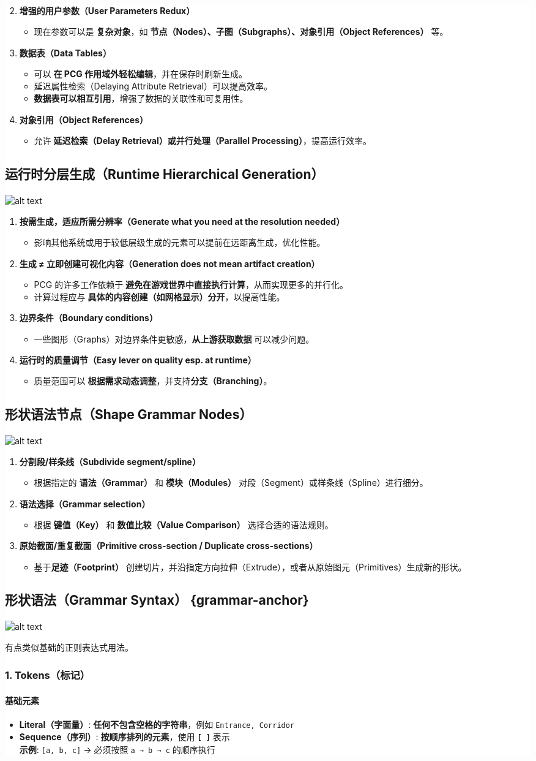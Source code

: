 2. **增强的用户参数（User Parameters Redux）**  
   - 现在参数可以是 **复杂对象**，如 **节点（Nodes）、子图（Subgraphs）、对象引用（Object References）** 等。

3. **数据表（Data Tables）**  
   - 可以 **在 PCG 作用域外轻松编辑**，并在保存时刷新生成。  
   - 延迟属性检索（Delaying Attribute Retrieval）可以提高效率。  
   - **数据表可以相互引用**，增强了数据的关联性和可复用性。

4. **对象引用（Object References）**  
   - 允许 **延迟检索（Delay Retrieval）或并行处理（Parallel Processing）**，提高运行效率。

 
## **运行时分层生成（Runtime Hierarchical Generation）**
![alt text](../assets/images/CassiniPCG_image-3.png)
1. **按需生成，适应所需分辨率（Generate what you need at the resolution needed）**  
   - 影响其他系统或用于较低层级生成的元素可以提前在远距离生成，优化性能。

2. **生成 ≠ 立即创建可视化内容（Generation does not mean artifact creation）**  
   - PCG 的许多工作依赖于 **避免在游戏世界中直接执行计算**，从而实现更多的并行化。  
   - 计算过程应与 **具体的内容创建（如网格显示）分开**，以提高性能。

3. **边界条件（Boundary conditions）**  
   - 一些图形（Graphs）对边界条件更敏感，**从上游获取数据** 可以减少问题。

4. **运行时的质量调节（Easy lever on quality esp. at runtime）**  
   - 质量范围可以 **根据需求动态调整**，并支持**分支（Branching）**。


## **形状语法节点（Shape Grammar Nodes）**
![alt text](../assets/images/CassiniPCG_image-4.png)
1. **分割段/样条线（Subdivide segment/spline）**  
   - 根据指定的 **语法（Grammar）** 和 **模块（Modules）** 对段（Segment）或样条线（Spline）进行细分。

2. **语法选择（Grammar selection）**  
   - 根据 **键值（Key）** 和 **数值比较（Value Comparison）** 选择合适的语法规则。

3. **原始截面/重复截面（Primitive cross-section / Duplicate cross-sections）**  
   - 基于**足迹（Footprint）** 创建切片，并沿指定方向拉伸（Extrude），或者从原始图元（Primitives）生成新的形状。




## **形状语法（Grammar Syntax）** {grammar-anchor}
![alt text](../assets/images/CassiniPCG_image-5.png)
 
有点类似基础的正则表达式用法。

### **1. Tokens（标记）**
#### **基础元素**
- **Literal（字面量）**: **任何不包含空格的字符串**，例如 `Entrance, Corridor`
- **Sequence（序列）**: **按顺序排列的元素**，使用 **`[ ]`** 表示  
  **示例**: `[a, b, c]` → 必须按照 `a → b → c` 的顺序执行
